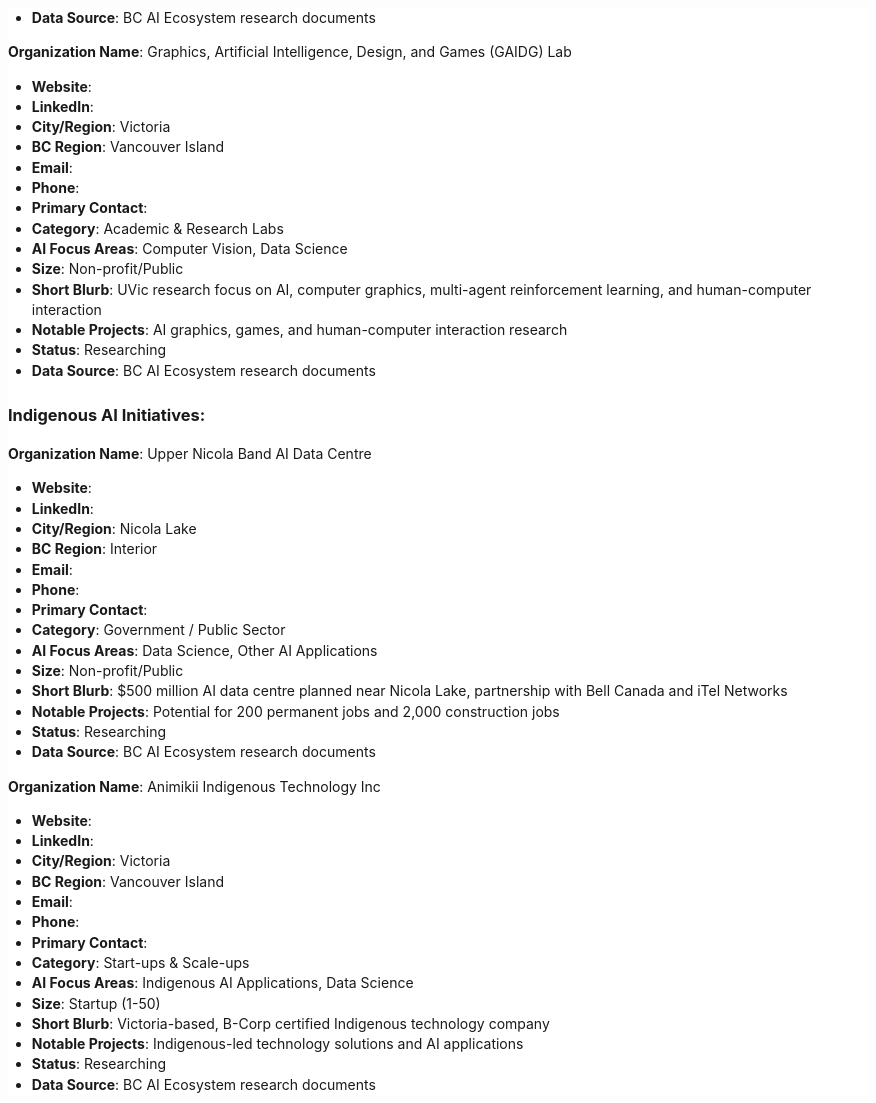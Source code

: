 - **Data Source**: BC AI Ecosystem research documents

**Organization Name**: Graphics, Artificial Intelligence, Design, and Games (GAIDG) Lab
- **Website**: 
- **LinkedIn**: 
- **City/Region**: Victoria
- **BC Region**: Vancouver Island
- **Email**: 
- **Phone**: 
- **Primary Contact**: 
- **Category**: Academic & Research Labs
- **AI Focus Areas**: Computer Vision, Data Science
- **Size**: Non-profit/Public
- **Short Blurb**: UVic research focus on AI, computer graphics, multi-agent reinforcement learning, and human-computer interaction
- **Notable Projects**: AI graphics, games, and human-computer interaction research
- **Status**: Researching
- **Data Source**: BC AI Ecosystem research documents

### Indigenous AI Initiatives:

**Organization Name**: Upper Nicola Band AI Data Centre
- **Website**: 
- **LinkedIn**: 
- **City/Region**: Nicola Lake
- **BC Region**: Interior
- **Email**: 
- **Phone**: 
- **Primary Contact**: 
- **Category**: Government / Public Sector
- **AI Focus Areas**: Data Science, Other AI Applications
- **Size**: Non-profit/Public
- **Short Blurb**: $500 million AI data centre planned near Nicola Lake, partnership with Bell Canada and iTel Networks
- **Notable Projects**: Potential for 200 permanent jobs and 2,000 construction jobs
- **Status**: Researching
- **Data Source**: BC AI Ecosystem research documents

**Organization Name**: Animikii Indigenous Technology Inc
- **Website**: 
- **LinkedIn**: 
- **City/Region**: Victoria
- **BC Region**: Vancouver Island
- **Email**: 
- **Phone**: 
- **Primary Contact**: 
- **Category**: Start-ups & Scale-ups
- **AI Focus Areas**: Indigenous AI Applications, Data Science
- **Size**: Startup (1-50)
- **Short Blurb**: Victoria-based, B-Corp certified Indigenous technology company
- **Notable Projects**: Indigenous-led technology solutions and AI applications
- **Status**: Researching
- **Data Source**: BC AI Ecosystem research documents
